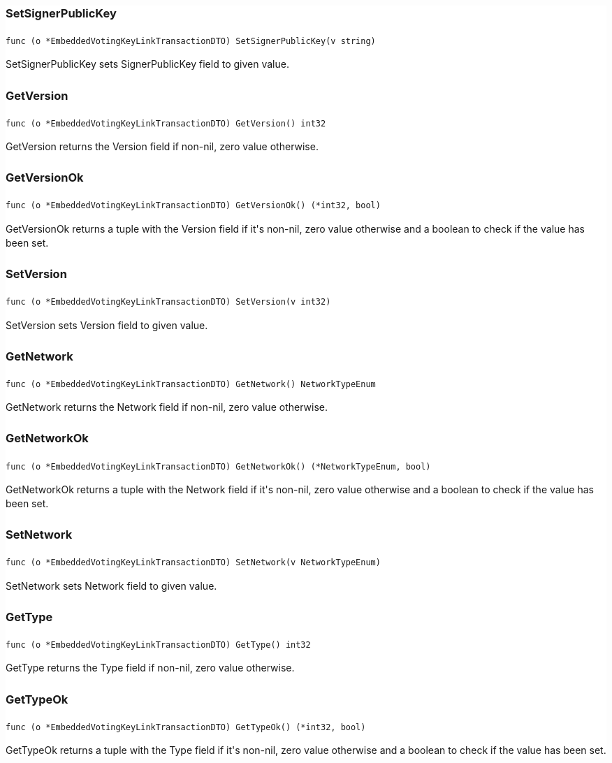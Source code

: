 ### SetSignerPublicKey

`func (o *EmbeddedVotingKeyLinkTransactionDTO) SetSignerPublicKey(v string)`

SetSignerPublicKey sets SignerPublicKey field to given value.


### GetVersion

`func (o *EmbeddedVotingKeyLinkTransactionDTO) GetVersion() int32`

GetVersion returns the Version field if non-nil, zero value otherwise.

### GetVersionOk

`func (o *EmbeddedVotingKeyLinkTransactionDTO) GetVersionOk() (*int32, bool)`

GetVersionOk returns a tuple with the Version field if it's non-nil, zero value otherwise
and a boolean to check if the value has been set.

### SetVersion

`func (o *EmbeddedVotingKeyLinkTransactionDTO) SetVersion(v int32)`

SetVersion sets Version field to given value.


### GetNetwork

`func (o *EmbeddedVotingKeyLinkTransactionDTO) GetNetwork() NetworkTypeEnum`

GetNetwork returns the Network field if non-nil, zero value otherwise.

### GetNetworkOk

`func (o *EmbeddedVotingKeyLinkTransactionDTO) GetNetworkOk() (*NetworkTypeEnum, bool)`

GetNetworkOk returns a tuple with the Network field if it's non-nil, zero value otherwise
and a boolean to check if the value has been set.

### SetNetwork

`func (o *EmbeddedVotingKeyLinkTransactionDTO) SetNetwork(v NetworkTypeEnum)`

SetNetwork sets Network field to given value.


### GetType

`func (o *EmbeddedVotingKeyLinkTransactionDTO) GetType() int32`

GetType returns the Type field if non-nil, zero value otherwise.

### GetTypeOk

`func (o *EmbeddedVotingKeyLinkTransactionDTO) GetTypeOk() (*int32, bool)`

GetTypeOk returns a tuple with the Type field if it's non-nil, zero value otherwise
and a boolean to check if the value has been set.
